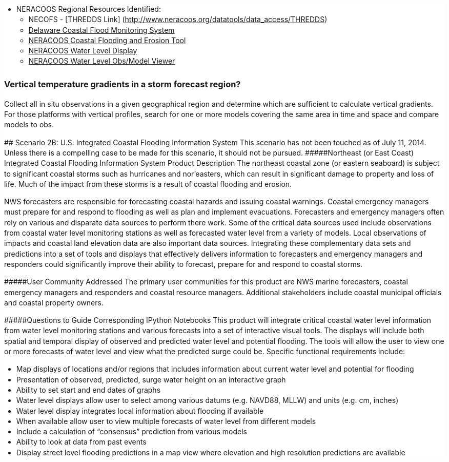 - NERACOOS Regional Resources Identified:
    *  NECOFS - [THREDDS Link] (http://www.neracoos.org/datatools/data_access/THREDDS)
    *  [Delaware Coastal Flood Monitoring System](http://www.coastal-flood.udel.edu/)
    *  [NERACOOS Coastal Flooding and Erosion Tool](http://www.neracoos.org/dataproducts/forecast/coastal_flooding_forecast/portland)
    *  [NERACOOS Water Level Display](http://p5.neracoos.org/products/modeldata/popup.html?page=popup&platform=hampton&model_type=NEC)
    *  [NERACOOS Water Level Obs/Model Viewer](http://www.neracoos.org/datatools/forecast/modelobs)

### Vertical temperature gradients in a storm forecast region?
Collect all in situ observations in a given geographical region and determine which are sufficient to calculate vertical gradients.  For those platforms with vertical profiles, search for one or more models covering the same area in time and space and compare models to obs.

<a name="scenario2B"/>
## Scenario 2B:  U.S. Integrated Coastal Flooding Information System
This scenario has not been touched as of July 11, 2014.  Unless there is a compelling case to be made for this scenario, it should not be pursued.
#####Northeast (or East Coast) Integrated Coastal Flooding Information System Product Description
The northeast coastal zone (or eastern seaboard) is subject to significant coastal storms such as hurricanes and nor’easters, which can result in significant damage to property and loss of life. Much of the impact from these storms is a result of coastal flooding and erosion. 

NWS forecasters are responsible for forecasting coastal hazards and issuing coastal warnings. Coastal emergency managers must prepare for and respond to flooding as well as plan and implement evacuations. Forecasters and emergency managers often rely on various and disparate data sources to perform there work. Some of the critical data sources used include observations from coastal water level monitoring stations as well as forecasted water level from a variety of models. Local observations of impacts and coastal land elevation data are also important data sources. Integrating these complementary data sets and predictions into a set of tools and displays that effectively delivers information to forecasters and emergency managers and responders could significantly improve their ability to forecast, prepare for and respond to coastal storms.

#####User Community Addressed
The primary user communities for this product are NWS marine forecasters, coastal emergency managers and responders and coastal resource managers. Additional stakeholders include coastal municipal officials and coastal property owners.

#####Questions to Guide Corresponding IPython Notebooks
This product will integrate critical coastal water level information from water level monitoring stations and various forecasts into a set of interactive visual tools. The displays will include both spatial and temporal display of observed and predicted water level and potential flooding.  The tools will allow the user to view one or more forecasts of water level and view what the predicted surge could be. Specific functional requirements include:
* Map displays of locations and/or regions that includes information about current water level and potential for flooding
* Presentation of observed, predicted, surge water height on an interactive graph
* Ability to set start and end dates of graphs
* Water level displays allow user to select among various datums (e.g. NAVD88, MLLW) and units (e.g. cm, inches)
* Water level display integrates local information about flooding if available
* When available allow user to view multiple forecasts of water level from different models
* Include a calculation of “consensus” prediction from various models
* Ability to look at data from past events
* Display street level flooding predictions in a map view where elevation and high resolution predictions are available
